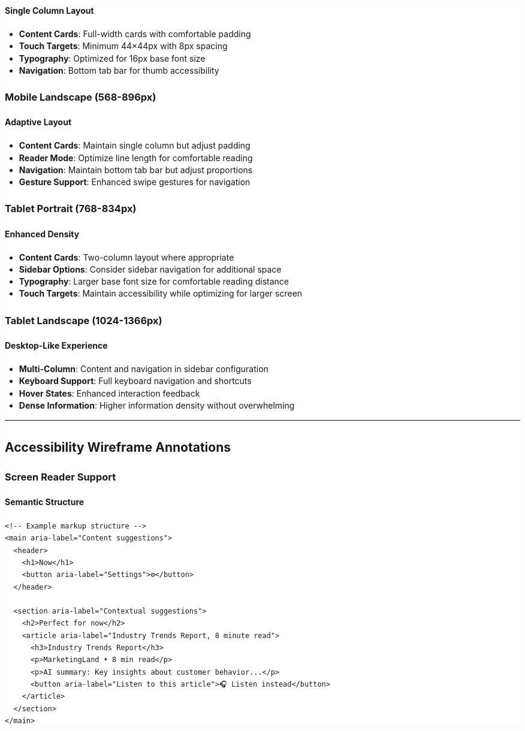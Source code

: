 #### Single Column Layout
- **Content Cards**: Full-width cards with comfortable padding
- **Touch Targets**: Minimum 44×44px with 8px spacing
- **Typography**: Optimized for 16px base font size
- **Navigation**: Bottom tab bar for thumb accessibility

### Mobile Landscape (568-896px)

#### Adaptive Layout
- **Content Cards**: Maintain single column but adjust padding
- **Reader Mode**: Optimize line length for comfortable reading
- **Navigation**: Maintain bottom tab bar but adjust proportions
- **Gesture Support**: Enhanced swipe gestures for navigation

### Tablet Portrait (768-834px)

#### Enhanced Density
- **Content Cards**: Two-column layout where appropriate
- **Sidebar Options**: Consider sidebar navigation for additional space
- **Typography**: Larger base font size for comfortable reading distance
- **Touch Targets**: Maintain accessibility while optimizing for larger screen

### Tablet Landscape (1024-1366px)

#### Desktop-Like Experience
- **Multi-Column**: Content and navigation in sidebar configuration
- **Keyboard Support**: Full keyboard navigation and shortcuts
- **Hover States**: Enhanced interaction feedback
- **Dense Information**: Higher information density without overwhelming

---

## Accessibility Wireframe Annotations

### Screen Reader Support

#### Semantic Structure
```
<!-- Example markup structure -->
<main aria-label="Content suggestions">
  <header>
    <h1>Now</h1>
    <button aria-label="Settings">⚙️</button>
  </header>

  <section aria-label="Contextual suggestions">
    <h2>Perfect for now</h2>
    <article aria-label="Industry Trends Report, 8 minute read">
      <h3>Industry Trends Report</h3>
      <p>MarketingLand • 8 min read</p>
      <p>AI summary: Key insights about customer behavior...</p>
      <button aria-label="Listen to this article">🎧 Listen instead</button>
    </article>
  </section>
</main>
```
